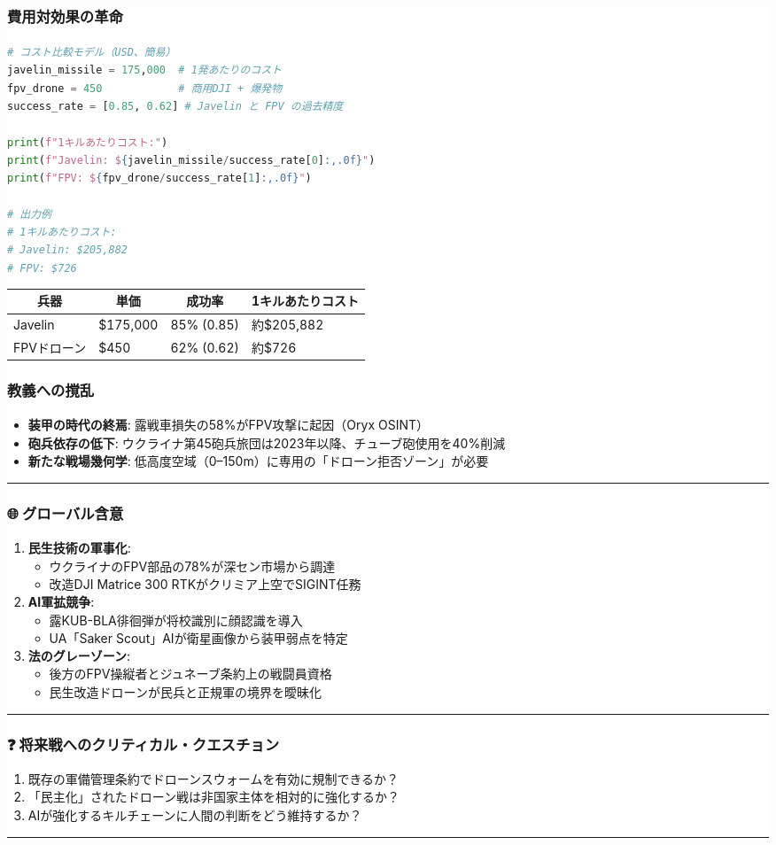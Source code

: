 ### **費用対効果の革命**

```python
# コスト比較モデル（USD、簡易）
javelin_missile = 175,000  # 1発あたりのコスト
fpv_drone = 450            # 商用DJI + 爆発物
success_rate = [0.85, 0.62] # Javelin と FPV の過去精度

print(f"1キルあたりコスト:")
print(f"Javelin: ${javelin_missile/success_rate[0]:,.0f}")
print(f"FPV: ${fpv_drone/success_rate[1]:,.0f}")

# 出力例
# 1キルあたりコスト:
# Javelin: $205,882
# FPV: $726
```

| 兵器 | 単価 | 成功率 | 1キルあたりコスト |
| --- | --- | --- | --- |
| Javelin | $175,000 | 85% (0.85) | 約$205,882 |
| FPVドローン | $450 | 62% (0.62) | 約$726 |

### **教義への撹乱**

- **装甲の時代の終焉**: 露戦車損失の58%がFPV攻撃に起因（Oryx OSINT）
- **砲兵依存の低下**: ウクライナ第45砲兵旅団は2023年以降、チューブ砲使用を40%削減
- **新たな戦場幾何学**: 低高度空域（0–150m）に専用の「ドローン拒否ゾーン」が必要

---

### **🌐 グローバル含意**

1. **民生技術の軍事化**:
    - ウクライナのFPV部品の78%が深セン市場から調達
    - 改造DJI Matrice 300 RTKがクリミア上空でSIGINT任務
2. **AI軍拡競争**:
    - 露KUB-BLA徘徊弾が将校識別に顔認識を導入
    - UA「Saker Scout」AIが衛星画像から装甲弱点を特定
3. **法のグレーゾーン**:
    - 後方のFPV操縦者とジュネーブ条約上の戦闘員資格
    - 民生改造ドローンが民兵と正規軍の境界を曖昧化

---

### **❓ 将来戦へのクリティカル・クエスチョン**

1. 既存の軍備管理条約でドローンスウォームを有効に規制できるか？
2. 「民主化」されたドローン戦は非国家主体を相対的に強化するか？
3. AIが強化するキルチェーンに人間の判断をどう維持するか？

---

